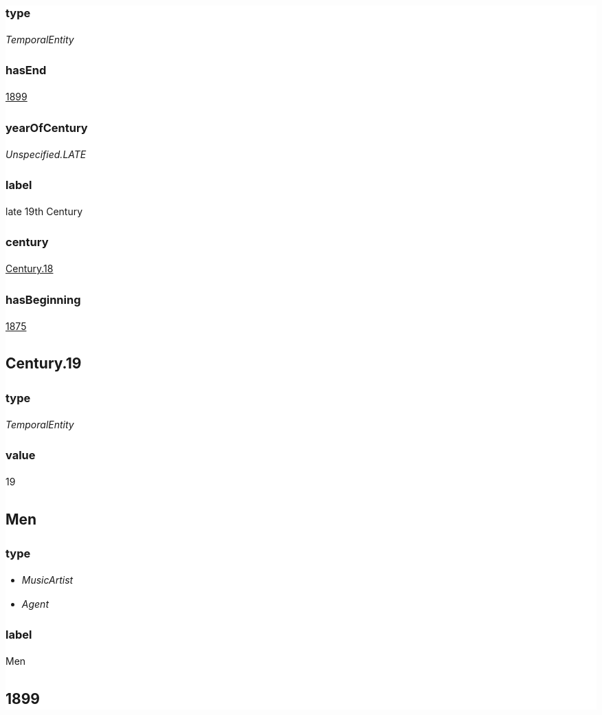 ### type


*TemporalEntity*

### hasEnd


[1899](#1899)

### yearOfCentury


*Unspecified.LATE*

### label


late 19th Century

### century


[Century.18](#Century.18)

### hasBeginning


[1875](#1875)

## Century.19

### type


*TemporalEntity*

### value


19

## Men

### type

 - *MusicArtist*

 - *Agent*

### label


Men

## 1899
